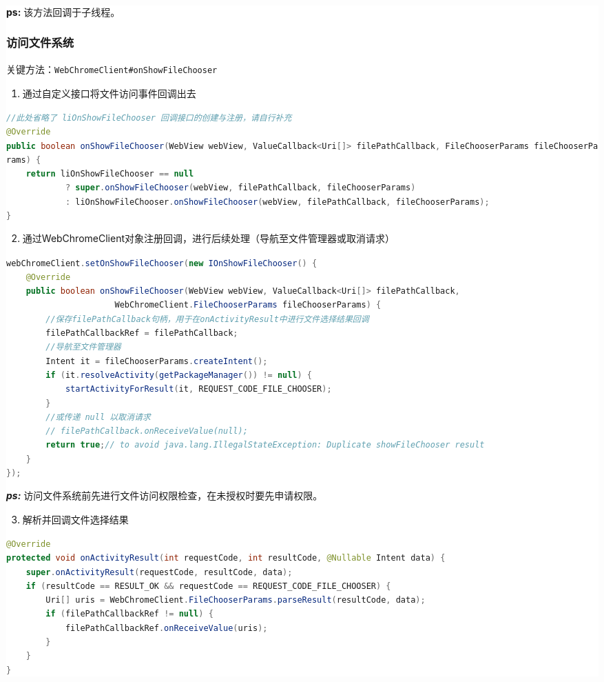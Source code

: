 **ps:** 该方法回调于子线程。



### 访问文件系统

关键方法：`WebChromeClient#onShowFileChooser`

1. 通过自定义接口将文件访问事件回调出去

```java
//此处省略了 liOnShowFileChooser 回调接口的创建与注册，请自行补充
@Override
public boolean onShowFileChooser(WebView webView, ValueCallback<Uri[]> filePathCallback, FileChooserParams fileChooserParams) {
    return liOnShowFileChooser == null
            ? super.onShowFileChooser(webView, filePathCallback, fileChooserParams)
            : liOnShowFileChooser.onShowFileChooser(webView, filePathCallback, fileChooserParams);
}
```

2. 通过WebChromeClient对象注册回调，进行后续处理（导航至文件管理器或取消请求）

```java
webChromeClient.setOnShowFileChooser(new IOnShowFileChooser() {
    @Override
    public boolean onShowFileChooser(WebView webView, ValueCallback<Uri[]> filePathCallback,
                      WebChromeClient.FileChooserParams fileChooserParams) {
        //保存filePathCallback句柄，用于在onActivityResult中进行文件选择结果回调
        filePathCallbackRef = filePathCallback;
        //导航至文件管理器
        Intent it = fileChooserParams.createIntent();
        if (it.resolveActivity(getPackageManager()) != null) {
            startActivityForResult(it, REQUEST_CODE_FILE_CHOOSER);
        }
        //或传递 null 以取消请求
        // filePathCallback.onReceiveValue(null);
        return true;// to avoid java.lang.IllegalStateException: Duplicate showFileChooser result
    }
});
```

***ps:*** 访问文件系统前先进行文件访问权限检查，在未授权时要先申请权限。

3. 解析并回调文件选择结果

```java
@Override
protected void onActivityResult(int requestCode, int resultCode, @Nullable Intent data) {
    super.onActivityResult(requestCode, resultCode, data);
    if (resultCode == RESULT_OK && requestCode == REQUEST_CODE_FILE_CHOOSER) {
        Uri[] uris = WebChromeClient.FileChooserParams.parseResult(resultCode, data);
        if (filePathCallbackRef != null) {
            filePathCallbackRef.onReceiveValue(uris);
        }
    }
}
```
